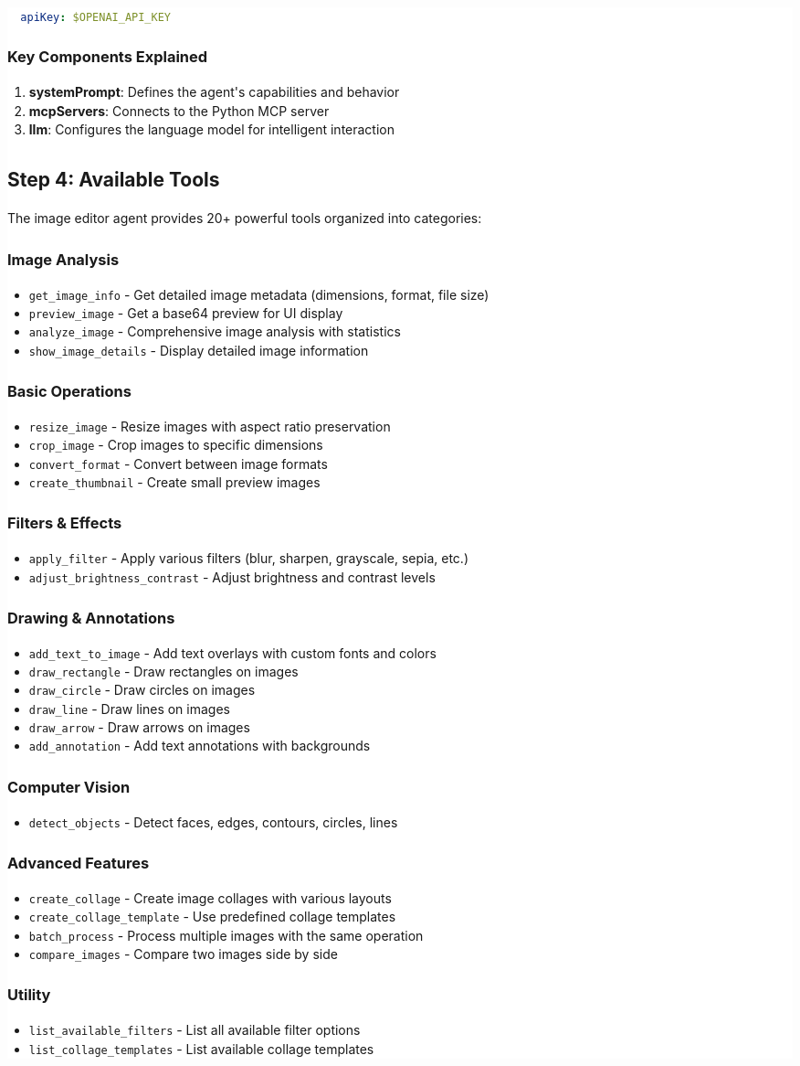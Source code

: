 ```yaml
  apiKey: $OPENAI_API_KEY
```

### Key Components Explained

1. **systemPrompt**: Defines the agent's capabilities and behavior
2. **mcpServers**: Connects to the Python MCP server
3. **llm**: Configures the language model for intelligent interaction

## Step 4: Available Tools

The image editor agent provides 20+ powerful tools organized into categories:

### Image Analysis
- `get_image_info` - Get detailed image metadata (dimensions, format, file size)
- `preview_image` - Get a base64 preview for UI display
- `analyze_image` - Comprehensive image analysis with statistics
- `show_image_details` - Display detailed image information

### Basic Operations
- `resize_image` - Resize images with aspect ratio preservation
- `crop_image` - Crop images to specific dimensions
- `convert_format` - Convert between image formats
- `create_thumbnail` - Create small preview images

### Filters & Effects
- `apply_filter` - Apply various filters (blur, sharpen, grayscale, sepia, etc.)
- `adjust_brightness_contrast` - Adjust brightness and contrast levels

### Drawing & Annotations
- `add_text_to_image` - Add text overlays with custom fonts and colors
- `draw_rectangle` - Draw rectangles on images
- `draw_circle` - Draw circles on images
- `draw_line` - Draw lines on images
- `draw_arrow` - Draw arrows on images
- `add_annotation` - Add text annotations with backgrounds

### Computer Vision
- `detect_objects` - Detect faces, edges, contours, circles, lines

### Advanced Features
- `create_collage` - Create image collages with various layouts
- `create_collage_template` - Use predefined collage templates
- `batch_process` - Process multiple images with the same operation
- `compare_images` - Compare two images side by side

### Utility
- `list_available_filters` - List all available filter options
- `list_collage_templates` - List available collage templates
